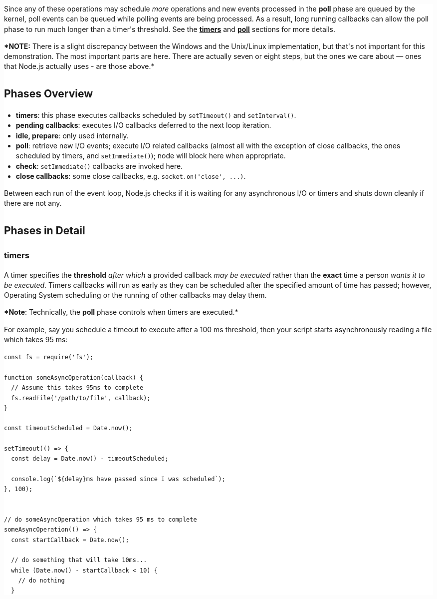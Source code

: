 Since any of these operations may schedule *more* operations and new events processed in the **poll** phase are queued by the kernel, poll events can be queued while polling events are being processed. As a result, long running callbacks can allow the poll phase to run much longer than a timer's threshold. See the [**timers**](https://nodejs.org/en/docs/guides/event-loop-timers-and-nexttick/#timers) and [**poll**](https://nodejs.org/en/docs/guides/event-loop-timers-and-nexttick/#poll) sections for more details.

**\*NOTE:** There is a slight discrepancy between the Windows and the Unix/Linux implementation, but that's not important for this demonstration. The most important parts are here. There are actually seven or eight steps, but the ones we care about — ones that Node.js actually uses - are those above.*

## Phases Overview

- **timers**: this phase executes callbacks scheduled by `setTimeout()` and `setInterval()`.
- **pending callbacks**: executes I/O callbacks deferred to the next loop iteration.
- **idle, prepare**: only used internally.
- **poll**: retrieve new I/O events; execute I/O related callbacks (almost all with the exception of close callbacks, the ones scheduled by timers, and `setImmediate()`); node will block here when appropriate.
- **check**: `setImmediate()` callbacks are invoked here.
- **close callbacks**: some close callbacks, e.g. `socket.on('close', ...)`.

Between each run of the event loop, Node.js checks if it is waiting for any asynchronous I/O or timers and shuts down cleanly if there are not any.

## Phases in Detail

### timers

A timer specifies the **threshold** *after which* a provided callback *may be executed* rather than the **exact** time a person *wants it to be executed*. Timers callbacks will run as early as they can be scheduled after the specified amount of time has passed; however, Operating System scheduling or the running of other callbacks may delay them.

**\*Note**: Technically, the **poll** phase controls when timers are executed.*

For example, say you schedule a timeout to execute after a 100 ms threshold, then your script starts asynchronously reading a file which takes 95 ms:

```
const fs = require('fs');

function someAsyncOperation(callback) {
  // Assume this takes 95ms to complete
  fs.readFile('/path/to/file', callback);
}

const timeoutScheduled = Date.now();

setTimeout(() => {
  const delay = Date.now() - timeoutScheduled;

  console.log(`${delay}ms have passed since I was scheduled`);
}, 100);


// do someAsyncOperation which takes 95 ms to complete
someAsyncOperation(() => {
  const startCallback = Date.now();

  // do something that will take 10ms...
  while (Date.now() - startCallback < 10) {
    // do nothing
  }
```